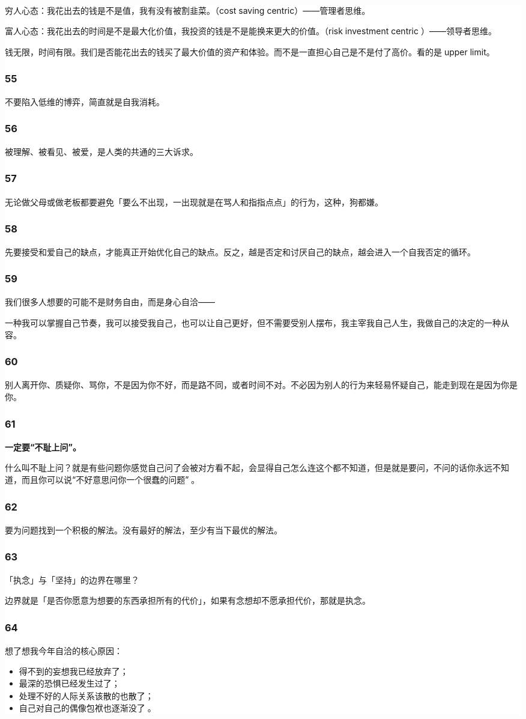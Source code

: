 穷人心态：我花出去的钱是不是值，我有没有被割韭菜。（cost saving centric）——管理者思维。

富人心态：我花出去的时间是不是最大化价值，我投资的钱是不是能换来更大的价值。（risk investment centric ）——领导者思维。

钱无限，时间有限。我们是否能花出去的钱买了最大价值的资产和体验。而不是一直担心自己是不是付了高价。看的是 upper limit。

### 55

不要陷入低维的博弈，简直就是自我消耗。

### 56

被理解、被看见、被爱，是人类的共通的三大诉求。

### 57

无论做父母或做老板都要避免「要么不出现，一出现就是在骂人和指指点点」的行为，这种，狗都嫌。

### 58

先要接受和爱自己的缺点，才能真正开始优化自己的缺点。反之，越是否定和讨厌自己的缺点，越会进入一个自我否定的循环。

### 59

我们很多人想要的可能不是财务自由，而是身心自洽——

一种我可以掌握自己节奏，我可以接受我自己，也可以让自己更好，但不需要受别人摆布，我主宰我自己人生，我做自己的决定的一种从容。

### 60

别人离开你、质疑你、骂你，不是因为你不好，而是路不同，或者时间不对。不必因为别人的行为来轻易怀疑自己，能走到现在是因为你是你。

### 61

**一定要“不耻上问”。**

什么叫不耻上问？就是有些问题你感觉自己问了会被对方看不起，会显得自己怎么连这个都不知道，但是就是要问，不问的话你永远不知道，而且你可以说“不好意思问你一个很蠢的问题” 。

### 62

要为问题找到一个积极的解法。没有最好的解法，至少有当下最优的解法。

### 63

「执念」与「坚持」的边界在哪里？

边界就是「是否你愿意为想要的东西承担所有的代价」，如果有念想却不愿承担代价，那就是执念。

### 64

想了想我今年自洽的核心原因：

*   得不到的妄想我已经放弃了；
*   最深的恐惧已经发生过了；
*   处理不好的人际关系该散的也散了；
*   自己对自己的偶像包袱也逐渐没了 。
